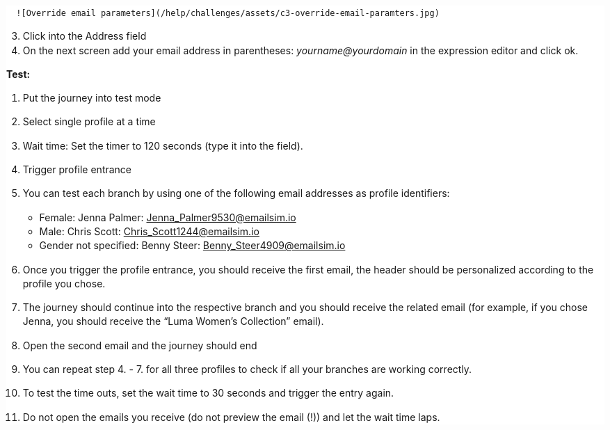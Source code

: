       ![Override email parameters](/help/challenges/assets/c3-override-email-paramters.jpg)
   3. Click into the Address field
   4. On the next screen add your email address in parentheses: *yourname@yourdomain* in the expression editor and click ok.

**Test:**

1. Put the journey into test mode
2. Select single profile at a time
3. Wait time: Set the timer to 120 seconds (type it into the field).
4. Trigger profile entrance
5. You can test each branch by using one of the following email addresses as profile identifiers:

   * Female: Jenna Palmer: Jenna_Palmer9530@emailsim.io
   * Male: Chris Scott: Chris_Scott1244@emailsim.io
   * Gender not specified: Benny Steer: Benny_Steer4909@emailsim.io

6. Once you trigger the profile entrance, you should receive the first email, the header should be personalized according to the profile you chose.
7. The journey should continue into the respective branch and you should receive the related email (for example, if you chose Jenna, you should receive the “Luma Women’s Collection” email).
8. Open the second email and the journey should end
9. You can repeat step 4. - 7. for all three profiles to check if all your branches are working correctly.
10. To test the time outs, set the wait time to 30 seconds and trigger the entry again.
11. Do not open the emails you receive (do not preview the email (!)) and let the wait time laps.
